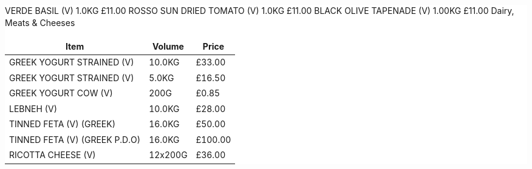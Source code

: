 </tr>
<tr>
<td>VERDE BASIL (V)</td>
<td>1.0KG</td>
<td>£11.00</td>
</tr>
<tr>
<td>ROSSO SUN DRIED TOMATO (V)</td>
<td>1.0KG</td>
<td>£11.00</td>
</tr>
<tr>
<td>BLACK OLIVE TAPENADE (V)</td>
<td>1.00KG</td>
<td>£11.00</td>
</tr>
</tbody>
</table>



<table id="dairy-meats-cheeses">
<thead>
<tr class=tl>Dairy, Meats &amp; Cheeses</tr>
<tr>
<th scope="col" class="tl w-80">Item</th>
<th scope="col" class="tl w-10">Volume</th>
<th scope="col" class="tr w-10">Price</th>
</tr>
</thead>
<tbody>
<tr>
<td>GREEK YOGURT STRAINED (V)</td>
<td>10.0KG</td>
<td>£33.00</td>
</tr>
<tr>
<td>GREEK YOGURT STRAINED (V)</td>
<td>5.0KG</td>
<td>£16.50</td>
</tr>
<tr>
<td>GREEK YOGURT COW (V)</td>
<td>200G</td>
<td>£0.85</td>
</tr>
<tr>
<td>LEBNEH (V)</td>
<td>10.0KG</td>
<td>£28.00</td>
</tr>
<tr>
<td>TINNED FETA (V) (GREEK)</td>
<td>16.0KG</td>
<td>£50.00</td>
</tr>
<tr>
<td>TINNED FETA (V) (GREEK P.D.O)</td>
<td>16.0KG</td>
<td>£100.00</td>
</tr>
<tr>
<td>RICOTTA CHEESE (V)</td>
<td>12x200G</td>
<td>£36.00</td>